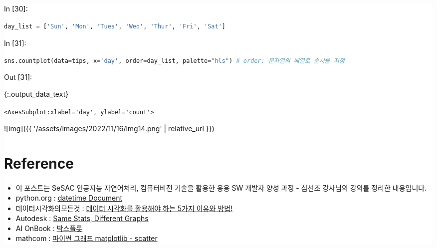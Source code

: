 

<div class="in_prompt">
In&nbsp;[30]:
</div>

<div class="input_area" markdown="1">

```python
day_list = ['Sun', 'Mon', 'Tues', 'Wed', 'Thur', 'Fri', 'Sat']
```

</div>

<div class="in_prompt">
In&nbsp;[31]:
</div>

<div class="input_area" markdown="1">

```python
sns.countplot(data=tips, x='day', order=day_list, palette="hls") # order: 문자열의 배열로 순서를 지정
```

</div>

<div class="output_prompt">
Out&nbsp;[31]:
</div>




{:.output_data_text}

```
<AxesSubplot:xlabel='day', ylabel='count'>
```




    
![img]({{ '/assets/images/2022/11/16/img14.png' | relative_url }})
    


# Reference

* 이 포스트는 SeSAC 인공지능 자연어처리, 컴퓨터비전 기술을 활용한 응용 SW 개발자 양성 과정 - 심선조 강사님의 강의를 정리한 내용입니다.
* python.org : [datetime Document](https://docs.python.org/3/library/datetime.html#strftime-and-strptime-behavior)
* 데이터시각화의모든것 : [데이터 시각화를 활용해야 하는 5가지 이유와 방법!](https://m.blog.naver.com/PostView.naver?isHttpsRedirect=true&blogId=datageeks&logNo=221528927707)
* Autodesk : [Same Stats, Different Graphs](https://www.autodesk.com/research/publications/same-stats-different-graphs)
* AI OnBook : [박스플롯](https://school.coding-x.com/lesson/128)
* mathcom : [파이썬 그래프 matplotlib - scatter](https://blog.naver.com/PostView.nhn?blogId=cjh226&logNo=221266500054)
